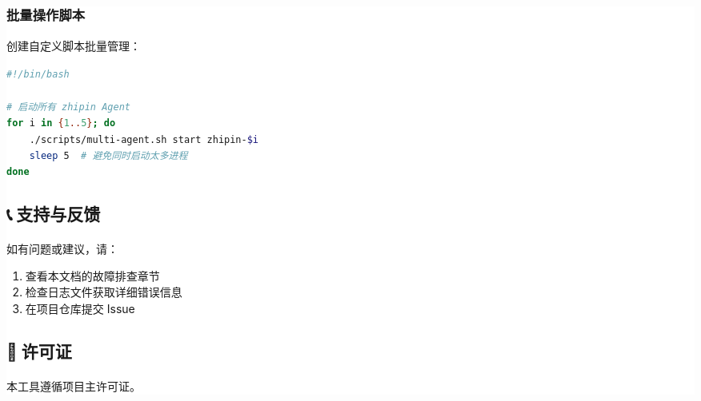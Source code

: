 ### 批量操作脚本

创建自定义脚本批量管理：

```bash
#!/bin/bash

# 启动所有 zhipin Agent
for i in {1..5}; do
    ./scripts/multi-agent.sh start zhipin-$i
    sleep 5  # 避免同时启动太多进程
done
```

## 📞 支持与反馈

如有问题或建议，请：
1. 查看本文档的故障排查章节
2. 检查日志文件获取详细错误信息
3. 在项目仓库提交 Issue

## 📄 许可证

本工具遵循项目主许可证。
